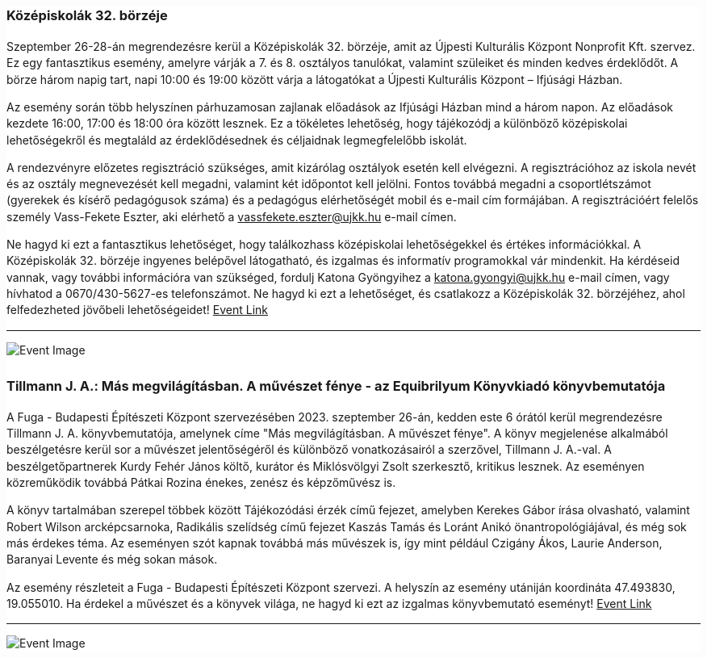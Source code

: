  ### Középiskolák 32. börzéje 

Szeptember 26-28-án megrendezésre kerül a Középiskolák 32. börzéje, amit az Újpesti Kulturális Központ Nonprofit Kft. szervez. Ez egy fantasztikus esemény, amelyre várják a 7. és 8. osztályos tanulókat, valamint szüleiket és minden kedves érdeklődőt. A börze három napig tart, napi 10:00 és 19:00 között várja a látogatókat a Újpesti Kulturális Központ – Ifjúsági Házban.

Az esemény során több helyszínen párhuzamosan zajlanak előadások az Ifjúsági Házban mind a három napon. Az előadások kezdete 16:00, 17:00 és 18:00 óra között lesznek. Ez a tökéletes lehetőség, hogy tájékozódj a különböző középiskolai lehetőségekről és megtaláld az érdeklődésednek és céljaidnak legmegfelelőbb iskolát.

A rendezvényre előzetes regisztráció szükséges, amit kizárólag osztályok esetén kell elvégezni. A regisztrációhoz az iskola nevét és az osztály megnevezését kell megadni, valamint két időpontot kell jelölni. Fontos továbbá megadni a csoportlétszámot (gyerekek és kísérő pedagógusok száma) és a pedagógus elérhetőségét mobil és e-mail cím formájában. A regisztrációért felelős személy Vass-Fekete Eszter, aki elérhető a vassfekete.eszter@ujkk.hu e-mail címen.

Ne hagyd ki ezt a fantasztikus lehetőséget, hogy találkozhass középiskolai lehetőségekkel és értékes információkkal. A Középiskolák 32. börzéje ingyenes belépővel látogatható, és izgalmas és informatív programokkal vár mindenkit. Ha kérdéseid vannak, vagy további információra van szükséged, fordulj Katona Gyöngyihez a katona.gyongyi@ujkk.hu e-mail címen, vagy hívhatod a 0670/430-5627-es telefonszámot. Ne hagyd ki ezt a lehetőséget, és csatlakozz a Középiskolák 32. börzéjéhez, ahol felfedezheted jövőbeli lehetőségeidet!
[Event Link](https://facebook.com/events/260973529998991)

---
![Event Image](https://scontent.fbud3-1.fna.fbcdn.net/v/t39.30808-6/380378260_701453905344788_15976407090450063_n.jpg?stp=dst-jpg_s960x960&_nc_cat=109&ccb=1-7&_nc_sid=934829&_nc_ohc=w3uplRu9VLAAX8ZIt5A&_nc_ht=scontent.fbud3-1.fna&oh=00_AfDfrMaJBND1Pxr03rcDtYaPKKIpeI33lcC9KL2CRaly9w&oe=651703C9)

 ### Tillmann J. A.:  Más megvilágításban. A művészet fénye - az Equibrilyum Könyvkiadó könyvbemutatója

A Fuga - Budapesti Építészeti Központ szervezésében 2023. szeptember 26-án, kedden este 6 órától kerül megrendezésre Tillmann J. A. könyvbemutatója, amelynek címe "Más megvilágításban. A művészet fénye". A könyv megjelenése alkalmából beszélgetésre kerül sor a művészet jelentőségéről és különböző vonatkozásairól a szerzővel, Tillmann J. A.-val. A beszélgetőpartnerek Kurdy Fehér János költő, kurátor és Miklósvölgyi Zsolt szerkesztő, kritikus lesznek. Az eseményen közreműködik továbbá Pátkai Rozina énekes, zenész és képzőművész is.

A könyv tartalmában szerepel többek között Tájékozódási érzék című fejezet, amelyben Kerekes Gábor írása olvasható, valamint Robert Wilson arcképcsarnoka, Radikális szelídség című fejezet Kaszás Tamás és Loránt Anikó önantropológiájával, és még sok más érdekes téma. Az eseményen szót kapnak továbbá más művészek is, így mint például Czigány Ákos, Laurie Anderson, Baranyai Levente és még sokan mások.

Az esemény részleteit a Fuga - Budapesti Építészeti Központ szervezi. A helyszín az esemény utániján koordináta 47.493830, 19.055010. Ha érdekel a művészet és a könyvek világa, ne hagyd ki ezt az izgalmas könyvbemutató eseményt!
[Event Link](https://facebook.com/events/561300126103533)

---
![Event Image](https://scontent.fbud3-1.fna.fbcdn.net/v/t39.30808-6/373564040_687779663372924_2426442151307935929_n.jpg?stp=dst-jpg_s960x960&_nc_cat=105&ccb=1-7&_nc_sid=934829&_nc_ohc=qub8jaSfDD4AX8WZXww&_nc_ht=scontent.fbud3-1.fna&oh=00_AfBurE_9thtbdmbUFGuoMA5uuBrZNDa_kvwOKDt-6bluUQ&oe=651690B1)
